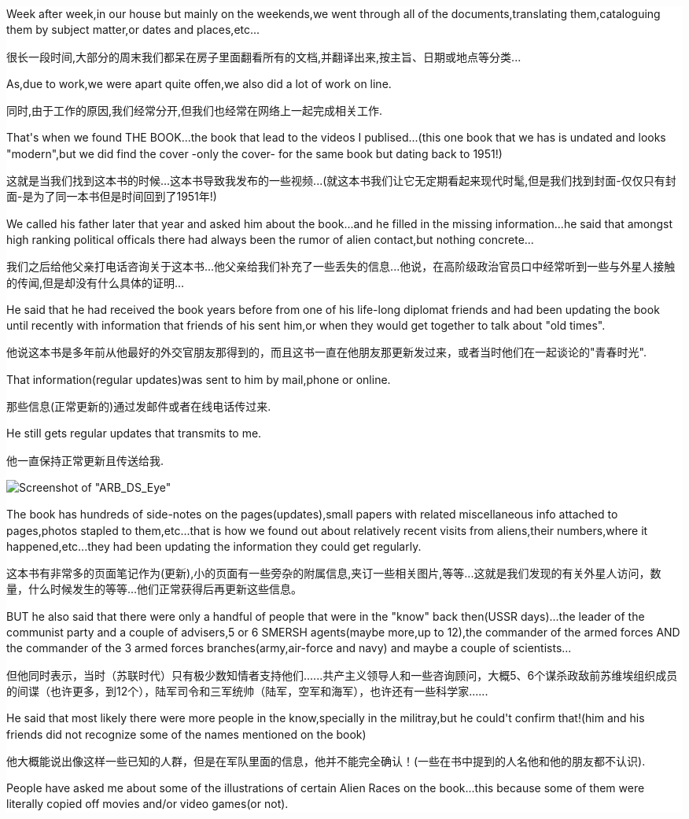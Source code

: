 Week after week,in our house but mainly on the weekends,we went through all of the documents,translating them,cataloguing them by subject matter,or dates and places,etc...

很长一段时间,大部分的周末我们都呆在房子里面翻看所有的文档,并翻译出来,按主旨、日期或地点等分类...

As,due to work,we were apart quite offen,we also did a lot of work on line.

同时,由于工作的原因,我们经常分开,但我们也经常在网络上一起完成相关工作.

That's when we found THE BOOK...the book that lead to the videos I publised...(this one book that we has is undated and looks "modern",but we did find the cover -only the cover- for the same book but dating back to 1951!)

这就是当我们找到这本书的时候...这本书导致我发布的一些视频...(就这本书我们让它无定期看起来现代时髦,但是我们找到封面-仅仅只有封面-是为了同一本书但是时间回到了1951年!)

We called his father later that year and asked him about the book...and he filled in the missing information...he said that amongst high ranking political officals there had always been the rumor of alien contact,but nothing concrete...

我们之后给他父亲打电话咨询关于这本书...他父亲给我们补充了一些丢失的信息...他说，在高阶级政治官员口中经常听到一些与外星人接触的传闻,但是却没有什么具体的证明...

He said that he had received the book years before from one of his life-long diplomat friends and had been updating the book until recently with information that friends of his sent him,or when they would get together to talk about "old times".

他说这本书是多年前从他最好的外交官朋友那得到的，而且这书一直在他朋友那更新发过来，或者当时他们在一起谈论的"青春时光".

That information(regular updates)was sent to him by mail,phone or online.

那些信息(正常更新的)通过发邮件或者在线电话传过来.

He still gets regular updates that transmits to me.

他一直保持正常更新且传送给我.

![Screenshot of "ARB_DS_Eye"](https://raw.githubusercontent.com/yangboz/laughing-nemesis/master/assets/images/ARB_DS_EYE.jpg)

The book has hundreds of side-notes on the pages(updates),small papers with related miscellaneous info attached to pages,photos stapled to them,etc...that is how we found out about relatively recent visits from aliens,their numbers,where it happened,etc...they had been updating the information they could get regularly.

这本书有非常多的页面笔记作为(更新),小的页面有一些旁杂的附属信息,夹订一些相关图片,等等...这就是我们发现的有关外星人访问，数量，什么时候发生的等等...他们正常获得后再更新这些信息。

BUT he also said that there were only a handful of people that were in the "know" back then(USSR days)...the leader of the communist party and a couple of advisers,5 or 6 SMERSH agents(maybe more,up to 12),the commander of the armed forces AND the commander of the 3 armed forces branches(army,air-force and navy) and maybe a couple of scientists...

但他同时表示，当时（苏联时代）只有极少数知情者支持他们......共产主义领导人和一些咨询顾问，大概5、6个谋杀政敌前苏维埃组织成员的间谍（也许更多，到12个），陆军司令和三军统帅（陆军，空军和海军），也许还有一些科学家......

He said that most likely there were more people in the know,specially in the militray,but he could't confirm that!(him and his friends did not recognize some of the names mentioned on the book)

他大概能说出像这样一些已知的人群，但是在军队里面的信息，他并不能完全确认！(一些在书中提到的人名他和他的朋友都不认识).

People have asked me about some of the illustrations of certain Alien Races on the book...this because some of them were literally copied off movies and/or video games(or not).

